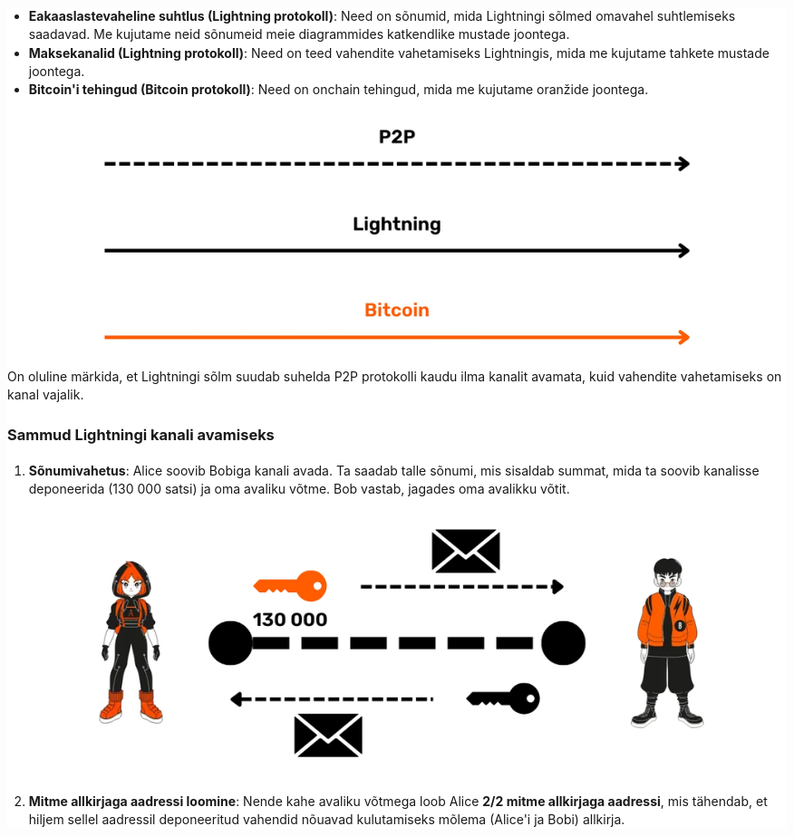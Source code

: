 - **Eakaaslastevaheline suhtlus (Lightning protokoll)**: Need on sõnumid, mida Lightningi sõlmed omavahel suhtlemiseks saadavad. Me kujutame neid sõnumeid meie diagrammides katkendlike mustade joontega.
- **Maksekanalid (Lightning protokoll)**: Need on teed vahendite vahetamiseks Lightningis, mida me kujutame tahkete mustade joontega.
- **Bitcoin'i tehingud (Bitcoin protokoll)**: Need on onchain tehingud, mida me kujutame oranžide joontega.

![LNP201](assets/en/10.webp)
On oluline märkida, et Lightningi sõlm suudab suhelda P2P protokolli kaudu ilma kanalit avamata, kuid vahendite vahetamiseks on kanal vajalik.

### Sammud Lightningi kanali avamiseks

1. **Sõnumivahetus**: Alice soovib Bobiga kanali avada. Ta saadab talle sõnumi, mis sisaldab summat, mida ta soovib kanalisse deponeerida (130 000 satsi) ja oma avaliku võtme. Bob vastab, jagades oma avalikku võtit.

![LNP201](assets/en/11.webp)

2. **Mitme allkirjaga aadressi loomine**: Nende kahe avaliku võtmega loob Alice **2/2 mitme allkirjaga aadressi**, mis tähendab, et hiljem sellel aadressil deponeeritud vahendid nõuavad kulutamiseks mõlema (Alice'i ja Bobi) allkirja.

